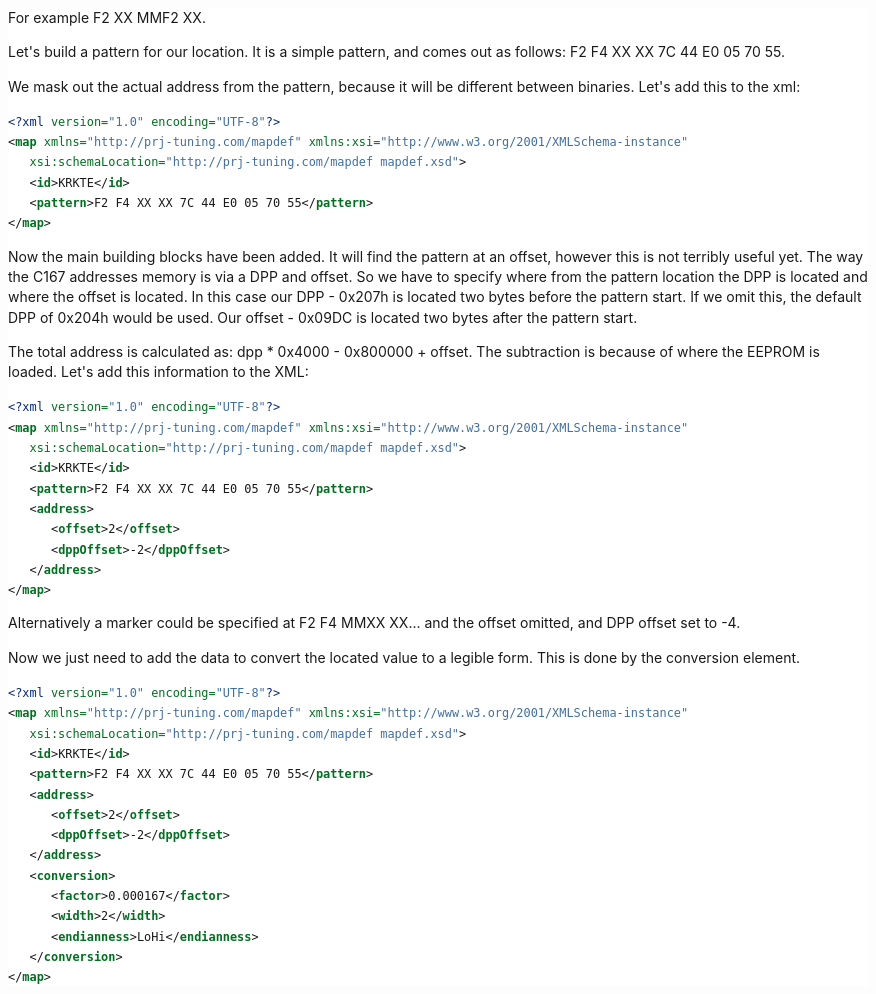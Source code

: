 For example F2 XX MMF2 XX.

Let's build a pattern for our location. It is a simple pattern, and comes out as follows:
F2 F4 XX XX 7C 44 E0 05 70 55.

We mask out the actual address from the pattern, because it will be different between binaries.
Let's add this to the xml:

```xml
<?xml version="1.0" encoding="UTF-8"?>
<map xmlns="http://prj-tuning.com/mapdef" xmlns:xsi="http://www.w3.org/2001/XMLSchema-instance"
   xsi:schemaLocation="http://prj-tuning.com/mapdef mapdef.xsd">
   <id>KRKTE</id>
   <pattern>F2 F4 XX XX 7C 44 E0 05 70 55</pattern>
</map>
```

Now the main building blocks have been added. It will find the pattern at an offset, however this is not terribly useful yet.
The way the C167 addresses memory is via a DPP and offset. So we have to specify where from the pattern location the DPP is located and where the offset is located.
In this case our DPP - 0x207h is located two bytes before the pattern start. If we omit this, the default DPP of 0x204h would be used.
Our offset - 0x09DC is located two bytes after the pattern start.

The total address is calculated as: dpp * 0x4000 - 0x800000 + offset. The subtraction is because of where the EEPROM is loaded.
Let's add this information to the XML:

```xml
<?xml version="1.0" encoding="UTF-8"?>
<map xmlns="http://prj-tuning.com/mapdef" xmlns:xsi="http://www.w3.org/2001/XMLSchema-instance"
   xsi:schemaLocation="http://prj-tuning.com/mapdef mapdef.xsd">
   <id>KRKTE</id>
   <pattern>F2 F4 XX XX 7C 44 E0 05 70 55</pattern>
   <address>
      <offset>2</offset>
      <dppOffset>-2</dppOffset>
   </address>
</map>
```

Alternatively a marker could be specified at F2 F4 MMXX XX... and the offset omitted, and DPP offset set to -4.

Now we just need to add the data to convert the located value to a legible form. This is done by the conversion element.

```xml
<?xml version="1.0" encoding="UTF-8"?>
<map xmlns="http://prj-tuning.com/mapdef" xmlns:xsi="http://www.w3.org/2001/XMLSchema-instance"
   xsi:schemaLocation="http://prj-tuning.com/mapdef mapdef.xsd">
   <id>KRKTE</id>
   <pattern>F2 F4 XX XX 7C 44 E0 05 70 55</pattern>
   <address>
      <offset>2</offset>
      <dppOffset>-2</dppOffset>
   </address>
   <conversion>
      <factor>0.000167</factor>
      <width>2</width>
      <endianness>LoHi</endianness>
   </conversion>
</map>
```
